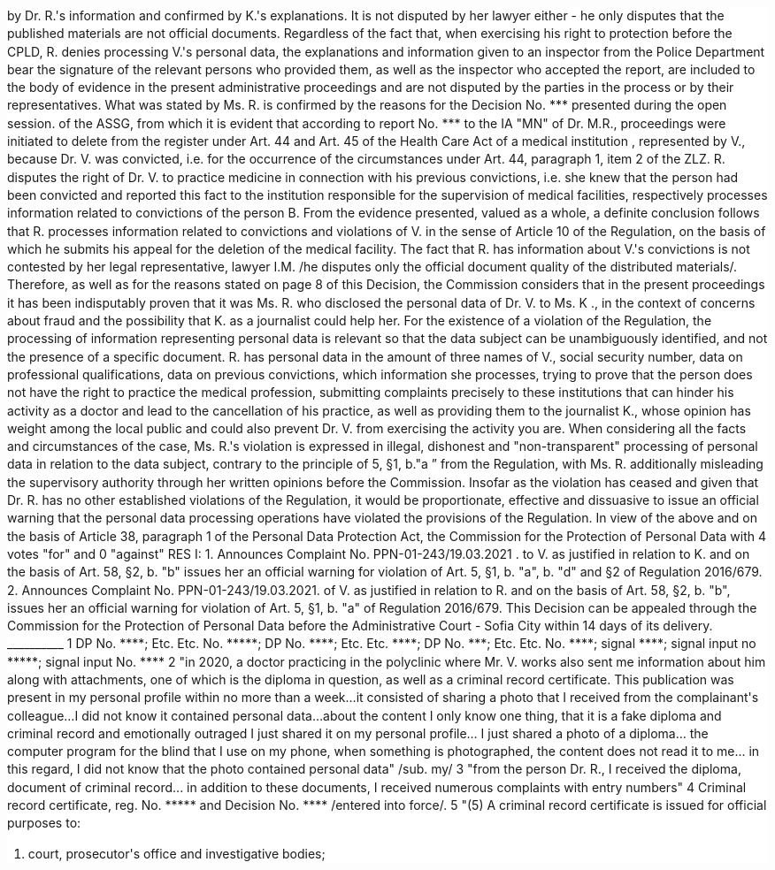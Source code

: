 by Dr. R.'s information and confirmed by K.'s explanations. It is not disputed by her lawyer either - he only disputes that the published materials are not official documents. Regardless of the fact that, when exercising his right to protection before the CPLD, R. denies processing V.'s personal data, the explanations and information given to an inspector from the Police Department bear the signature of the relevant persons who provided them, as well as the inspector who accepted the report, are included to the body of evidence in the present administrative proceedings and are not disputed by the parties in the process or by their representatives. What was stated by Ms. R. is confirmed by the reasons for the Decision No. \*\*\* presented during the open session. of the ASSG, from which it is evident that according to report No. \*\*\* to the IA "MN" of Dr. M.R., proceedings were initiated to delete from the register under Art. 44 and Art. 45 of the Health Care Act of a medical institution , represented by V., because Dr. V. was convicted, i.e. for the occurrence of the circumstances under Art. 44, paragraph 1, item 2 of the ZLZ. R. disputes the right of Dr. V. to practice medicine in connection with his previous convictions, i.e. she knew that the person had been convicted and reported this fact to the institution responsible for the supervision of medical facilities, respectively processes information related to convictions of the person B. From the evidence presented, valued as a whole, a definite conclusion follows that R. processes information related to convictions and violations of V. in the sense of Article 10 of the Regulation, on the basis of which he submits his appeal for the deletion of the medical facility. The fact that R. has information about V.'s convictions is not contested by her legal representative, lawyer I.M. /he disputes only the official document quality of the distributed materials/. Therefore, as well as for the reasons stated on page 8 of this Decision, the Commission considers that in the present proceedings it has been indisputably proven that it was Ms. R. who disclosed the personal data of Dr. V. to Ms. K ., in the context of concerns about fraud and the possibility that K. as a journalist could help her. For the existence of a violation of the Regulation, the processing of information representing personal data is relevant so that the data subject can be unambiguously identified, and not the presence of a specific document. R. has personal data in the amount of three names of V., social security number, data on professional qualifications, data on previous convictions, which information she processes, trying to prove that the person does not have the right to practice the medical profession, submitting complaints precisely to these institutions that can hinder his activity as a doctor and lead to the cancellation of his practice, as well as providing them to the journalist K., whose opinion has weight among the local public and could also prevent Dr. V. from exercising the activity you are. When considering all the facts and circumstances of the case, Ms. R.'s violation is expressed in illegal, dishonest and "non-transparent" processing of personal data in relation to the data subject, contrary to the principle of 5, §1, b."a ” from the Regulation, with Ms. R. additionally misleading the supervisory authority through her written opinions before the Commission. Insofar as the violation has ceased and given that Dr. R. has no other established violations of the Regulation, it would be proportionate, effective and dissuasive to issue an official warning that the personal data processing operations have violated the provisions of the Regulation. In view of the above and on the basis of Article 38, paragraph 1 of the Personal Data Protection Act, the Commission for the Protection of Personal Data with 4 votes "for" and 0 "against" RES I: 1. Announces Complaint No. PPN-01-243/19.03.2021 . to V. as justified in relation to K. and on the basis of Art. 58, §2, b. "b" issues her an official warning for violation of Art. 5, §1, b. "a", b. "d" and §2 of Regulation 2016/679.
2. Announces Complaint No. PPN-01-243/19.03.2021. of V. as justified in relation to R. and on the basis of Art. 58, §2, b. "b", issues her an official warning for violation of Art. 5, §1, b. "a" of Regulation 2016/679.
This Decision can be appealed through the Commission for the Protection of Personal Data before the Administrative Court - Sofia City within 14 days of its delivery.
\_\_\_\_\_\_\_\_\_\_
1 DP No. \*\*\*\*; Etc. Etc. No. \*\*\*\*\*; DP No. \*\*\*\*; Etc. Etc. \*\*\*\*; DP No. \*\*\*; Etc. Etc. No. \*\*\*\*; signal \*\*\*\*; signal input no \*\*\*\*\*; signal input No. \*\*\*\*
2 "in 2020, a doctor practicing in the polyclinic where Mr. V. works also sent me information about him along with attachments, one of which is the diploma in question, as well as a criminal record certificate. This publication was present in my personal profile within no more than a week…it consisted of sharing a photo that I received from the complainant's colleague…I did not know it contained personal data…about the content I only know one thing, that it is a fake diploma and criminal record and emotionally outraged I just shared it on my personal profile… I just shared a photo of a diploma... the computer program for the blind that I use on my phone, when something is photographed, the content does not read it to me... in this regard, I did not know that the photo contained personal data" /sub. my/
3 "from the person Dr. R., I received the diploma, document of criminal record... in addition to these documents, I received numerous complaints with entry numbers"
4 Criminal record certificate, reg. No. \*\*\*\*\* and Decision No. \*\*\*\* /entered into force/.
5 "(5) A criminal record certificate is issued for official purposes to:
1. court, prosecutor's office and investigative bodies;